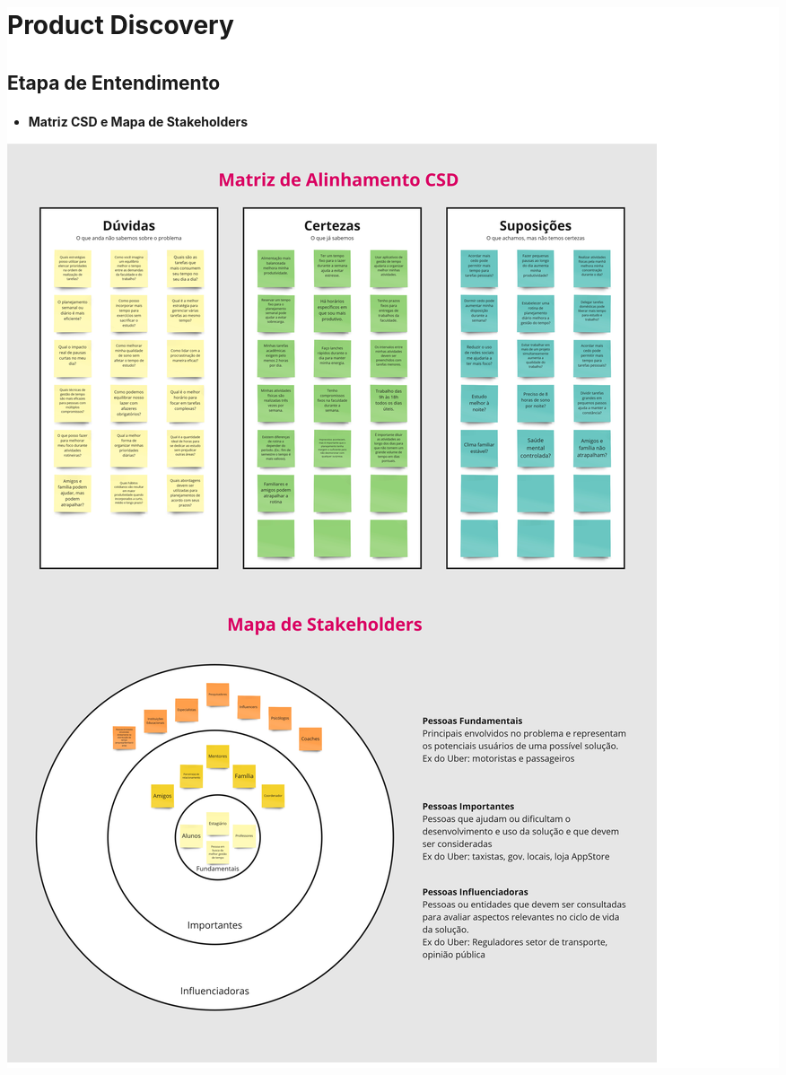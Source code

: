 
# Product Discovery

## Etapa de Entendimento

* **Matriz CSD e Mapa de Stakeholders**

![Matriz CSD e Mapa de Stakeholders - Miro](images/matrizStakeholders.jpg)
